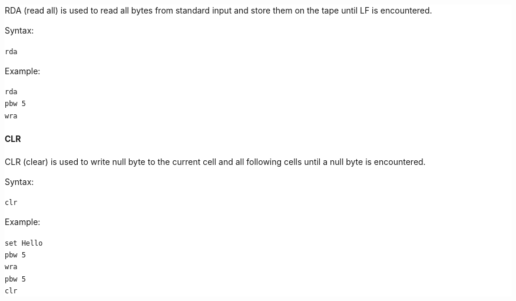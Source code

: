 RDA (read all) is used to read all bytes from standard input and store them on the tape until LF is encountered.

Syntax:

    rda

Example:

    rda
    pbw 5
    wra    

#### CLR

CLR (clear) is used to write null byte to the current cell and all following cells until a null byte is encountered.

Syntax:

    clr

Example:

    set Hello
    pbw 5
    wra
    pbw 5
    clr
